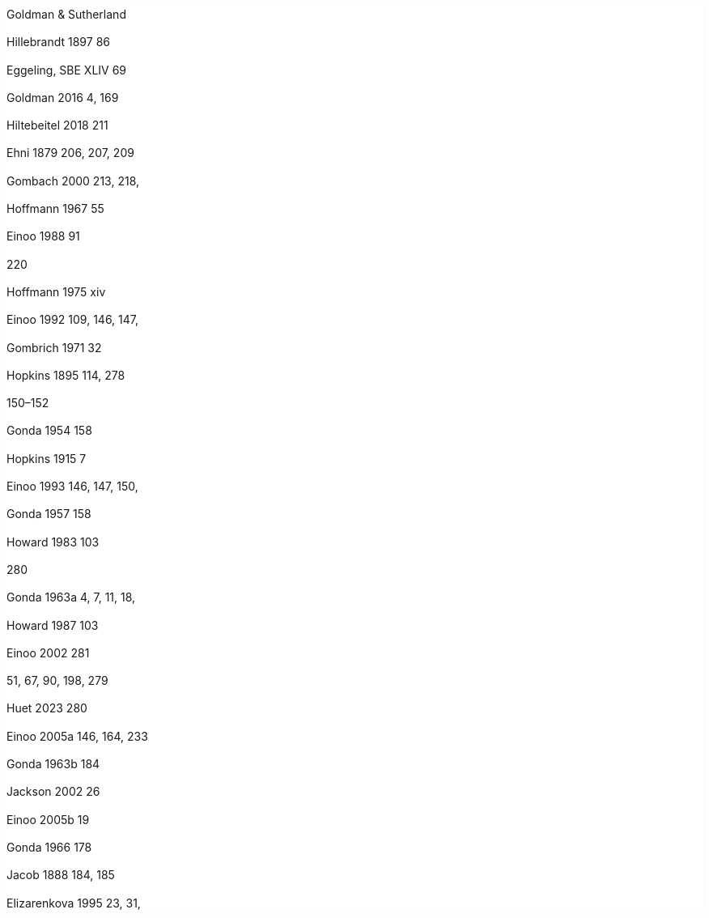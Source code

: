 Goldman & Sutherland

Hillebrandt 1897 86

Eggeling, SBE  XLIV 69

Goldman 2016 4, 169

Hiltebeitel 2018 211

Ehni 1879 206, 207, 209

Gombach 2000 213, 218, 

Hoffmann 1967 55

Einoo 1988 91

220

Hoffmann 1975 xiv

Einoo 1992 109, 146, 147, 

Gombrich 1971 32

Hopkins 1895 114, 278

150–152

Gonda 1954 158

Hopkins 1915 7

Einoo 1993 146, 147, 150, 

Gonda 1957 158

Howard 1983 103

280

Gonda 1963a 4, 7, 11, 18, 

Howard 1987 103

Einoo 2002 281

51, 67, 90, 198, 279

Huet 2023 280

Einoo 2005a 146, 164, 233

Gonda 1963b 184

Jackson 2002 26

Einoo 2005b 19

Gonda 1966 178

Jacob 1888 184, 185

Elizarenkova 1995 23, 31, 
